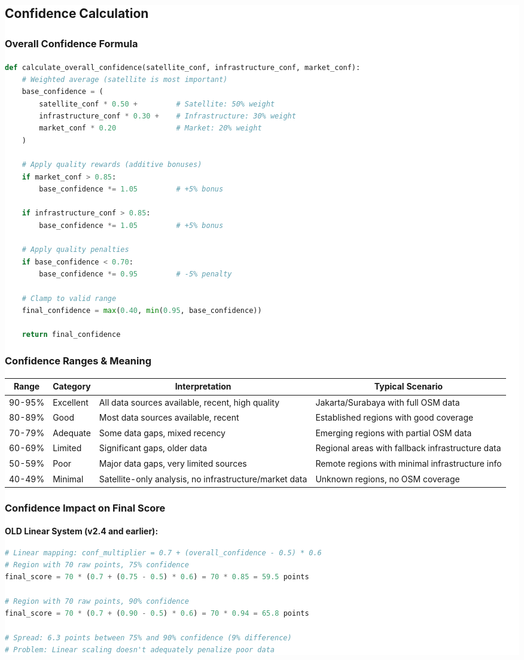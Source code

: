 
## Confidence Calculation

### Overall Confidence Formula

```python
def calculate_overall_confidence(satellite_conf, infrastructure_conf, market_conf):
    # Weighted average (satellite is most important)
    base_confidence = (
        satellite_conf * 0.50 +         # Satellite: 50% weight
        infrastructure_conf * 0.30 +    # Infrastructure: 30% weight
        market_conf * 0.20              # Market: 20% weight
    )
    
    # Apply quality rewards (additive bonuses)
    if market_conf > 0.85:
        base_confidence *= 1.05         # +5% bonus
    
    if infrastructure_conf > 0.85:
        base_confidence *= 1.05         # +5% bonus
    
    # Apply quality penalties
    if base_confidence < 0.70:
        base_confidence *= 0.95         # -5% penalty
    
    # Clamp to valid range
    final_confidence = max(0.40, min(0.95, base_confidence))
    
    return final_confidence
```

### Confidence Ranges & Meaning

| Range | Category | Interpretation | Typical Scenario |
|-------|----------|----------------|------------------|
| 90-95% | Excellent | All data sources available, recent, high quality | Jakarta/Surabaya with full OSM data |
| 80-89% | Good | Most data sources available, recent | Established regions with good coverage |
| 70-79% | Adequate | Some data gaps, mixed recency | Emerging regions with partial OSM data |
| 60-69% | Limited | Significant gaps, older data | Regional areas with fallback infrastructure data |
| 50-59% | Poor | Major data gaps, very limited sources | Remote regions with minimal infrastructure info |
| 40-49% | Minimal | Satellite-only analysis, no infrastructure/market data | Unknown regions, no OSM coverage |

### Confidence Impact on Final Score

**OLD Linear System (v2.4 and earlier):**
```python
# Linear mapping: conf_multiplier = 0.7 + (overall_confidence - 0.5) * 0.6
# Region with 70 raw points, 75% confidence
final_score = 70 * (0.7 + (0.75 - 0.5) * 0.6) = 70 * 0.85 = 59.5 points

# Region with 70 raw points, 90% confidence  
final_score = 70 * (0.7 + (0.90 - 0.5) * 0.6) = 70 * 0.94 = 65.8 points

# Spread: 6.3 points between 75% and 90% confidence (9% difference)
# Problem: Linear scaling doesn't adequately penalize poor data
```
